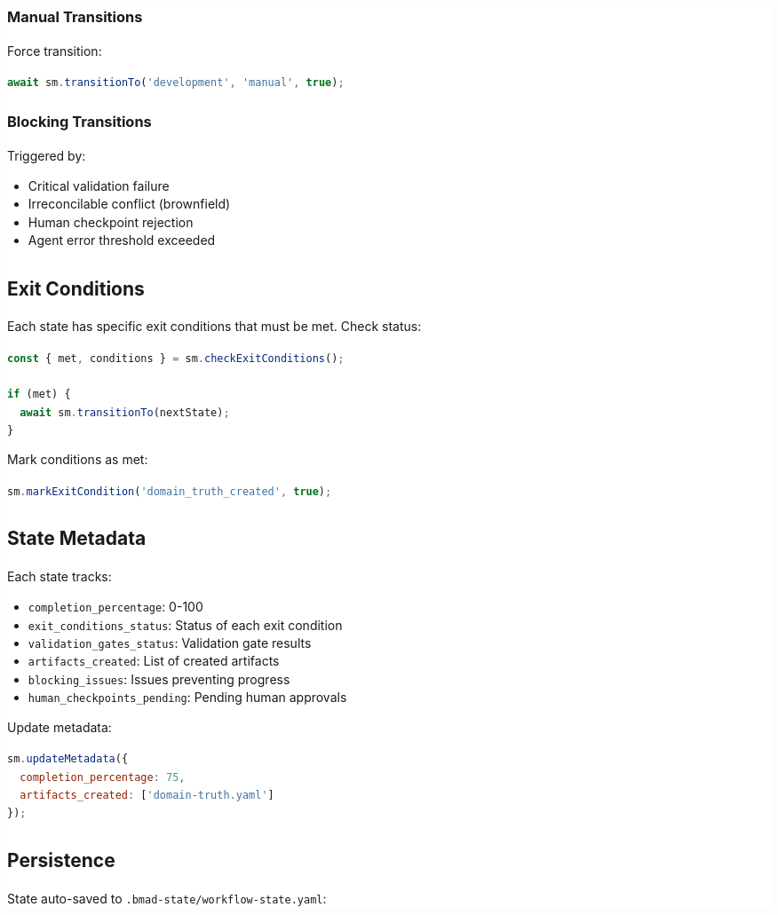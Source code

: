 ### Manual Transitions
Force transition:
```javascript
await sm.transitionTo('development', 'manual', true);
```

### Blocking Transitions
Triggered by:
- Critical validation failure
- Irreconcilable conflict (brownfield)
- Human checkpoint rejection
- Agent error threshold exceeded

## Exit Conditions

Each state has specific exit conditions that must be met. Check status:

```javascript
const { met, conditions } = sm.checkExitConditions();

if (met) {
  await sm.transitionTo(nextState);
}
```

Mark conditions as met:

```javascript
sm.markExitCondition('domain_truth_created', true);
```

## State Metadata

Each state tracks:
- `completion_percentage`: 0-100
- `exit_conditions_status`: Status of each exit condition
- `validation_gates_status`: Validation gate results
- `artifacts_created`: List of created artifacts
- `blocking_issues`: Issues preventing progress
- `human_checkpoints_pending`: Pending human approvals

Update metadata:

```javascript
sm.updateMetadata({
  completion_percentage: 75,
  artifacts_created: ['domain-truth.yaml']
});
```

## Persistence

State auto-saved to `.bmad-state/workflow-state.yaml`:
